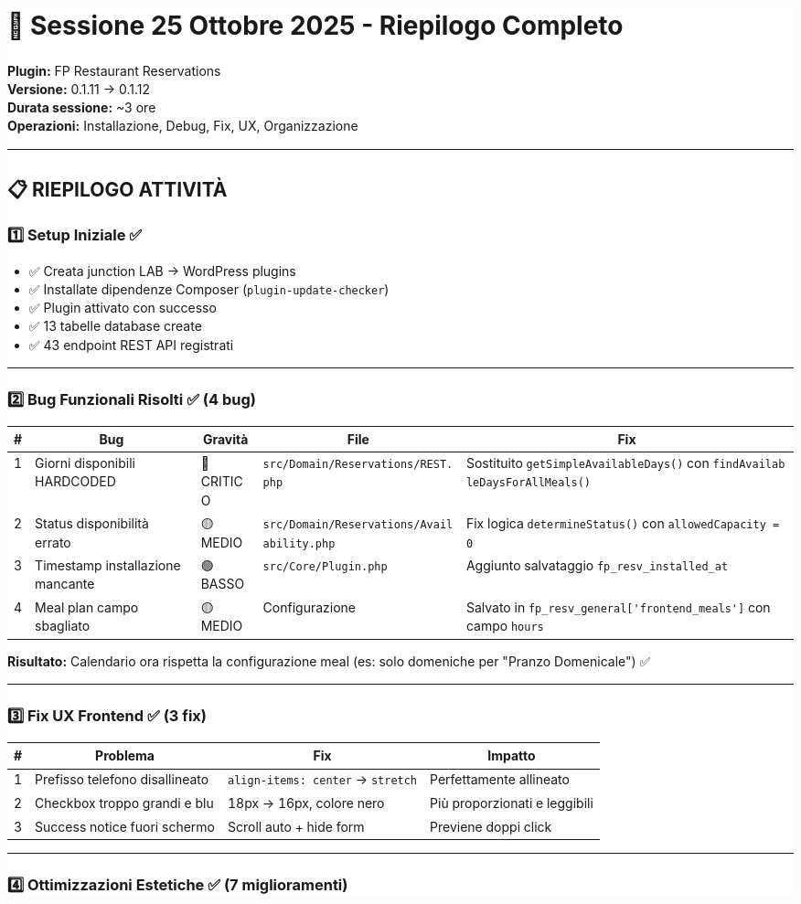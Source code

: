 # 🎯 Sessione 25 Ottobre 2025 - Riepilogo Completo

**Plugin:** FP Restaurant Reservations  
**Versione:** 0.1.11 → 0.1.12  
**Durata sessione:** ~3 ore  
**Operazioni:** Installazione, Debug, Fix, UX, Organizzazione

---

## 📋 RIEPILOGO ATTIVITÀ

### 1️⃣ **Setup Iniziale** ✅
- ✅ Creata junction LAB → WordPress plugins
- ✅ Installate dipendenze Composer (`plugin-update-checker`)
- ✅ Plugin attivato con successo
- ✅ 13 tabelle database create
- ✅ 43 endpoint REST API registrati

---

### 2️⃣ **Bug Funzionali Risolti** ✅ (4 bug)

| # | Bug | Gravità | File | Fix |
|---|-----|---------|------|-----|
| 1 | Giorni disponibili HARDCODED | 🔴 CRITICO | `src/Domain/Reservations/REST.php` | Sostituito `getSimpleAvailableDays()` con `findAvailableDaysForAllMeals()` |
| 2 | Status disponibilità errato | 🟡 MEDIO | `src/Domain/Reservations/Availability.php` | Fix logica `determineStatus()` con `allowedCapacity = 0` |
| 3 | Timestamp installazione mancante | 🟢 BASSO | `src/Core/Plugin.php` | Aggiunto salvataggio `fp_resv_installed_at` |
| 4 | Meal plan campo sbagliato | 🟡 MEDIO | Configurazione | Salvato in `fp_resv_general['frontend_meals']` con campo `hours` |

**Risultato:** Calendario ora rispetta la configurazione meal (es: solo domeniche per "Pranzo Domenicale") ✅

---

### 3️⃣ **Fix UX Frontend** ✅ (3 fix)

| # | Problema | Fix | Impatto |
|---|----------|-----|---------|
| 1 | Prefisso telefono disallineato | `align-items: center` → `stretch` | Perfettamente allineato |
| 2 | Checkbox troppo grandi e blu | 18px → 16px, colore nero | Più proporzionati e leggibili |
| 3 | Success notice fuori schermo | Scroll auto + hide form | Previene doppi click |

---

### 4️⃣ **Ottimizzazioni Estetiche** ✅ (7 miglioramenti)
